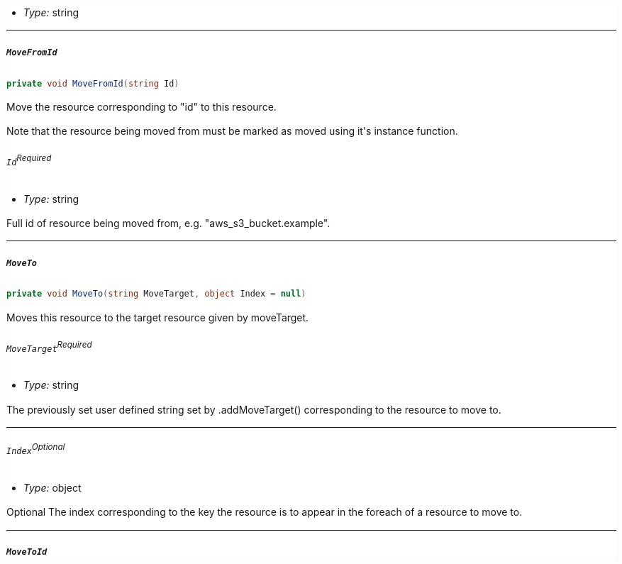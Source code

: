 - *Type:* string

---

##### `MoveFromId` <a name="MoveFromId" id="@cdktf/provider-cloudflare.apiToken.ApiToken.moveFromId"></a>

```csharp
private void MoveFromId(string Id)
```

Move the resource corresponding to "id" to this resource.

Note that the resource being moved from must be marked as moved using it's instance function.

###### `Id`<sup>Required</sup> <a name="Id" id="@cdktf/provider-cloudflare.apiToken.ApiToken.moveFromId.parameter.id"></a>

- *Type:* string

Full id of resource being moved from, e.g. "aws_s3_bucket.example".

---

##### `MoveTo` <a name="MoveTo" id="@cdktf/provider-cloudflare.apiToken.ApiToken.moveTo"></a>

```csharp
private void MoveTo(string MoveTarget, object Index = null)
```

Moves this resource to the target resource given by moveTarget.

###### `MoveTarget`<sup>Required</sup> <a name="MoveTarget" id="@cdktf/provider-cloudflare.apiToken.ApiToken.moveTo.parameter.moveTarget"></a>

- *Type:* string

The previously set user defined string set by .addMoveTarget() corresponding to the resource to move to.

---

###### `Index`<sup>Optional</sup> <a name="Index" id="@cdktf/provider-cloudflare.apiToken.ApiToken.moveTo.parameter.index"></a>

- *Type:* object

Optional The index corresponding to the key the resource is to appear in the foreach of a resource to move to.

---

##### `MoveToId` <a name="MoveToId" id="@cdktf/provider-cloudflare.apiToken.ApiToken.moveToId"></a>
